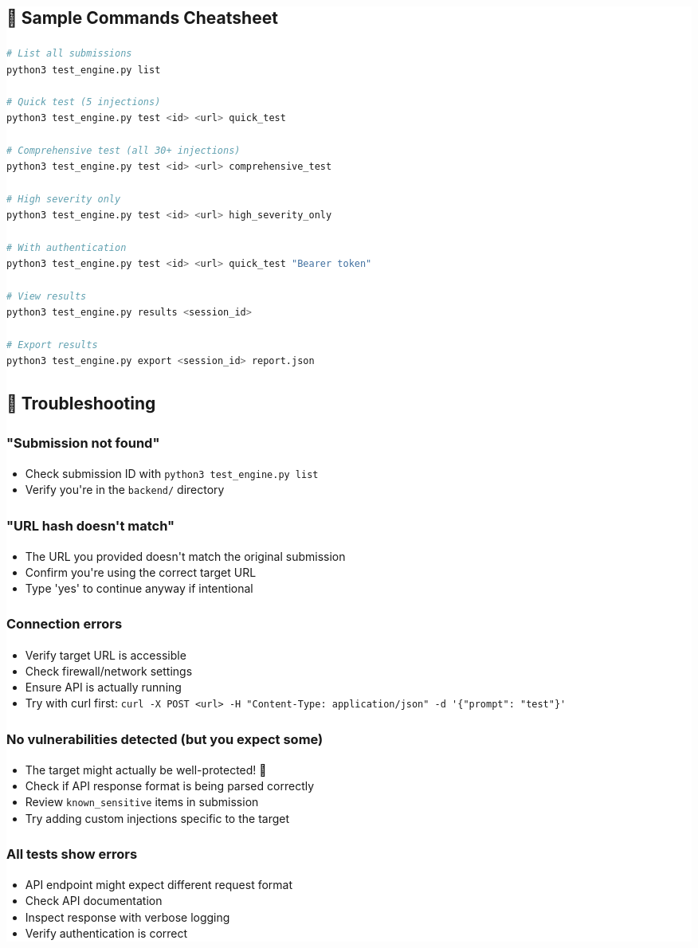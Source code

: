 ## 📝 Sample Commands Cheatsheet

```bash
# List all submissions
python3 test_engine.py list

# Quick test (5 injections)
python3 test_engine.py test <id> <url> quick_test

# Comprehensive test (all 30+ injections)
python3 test_engine.py test <id> <url> comprehensive_test

# High severity only
python3 test_engine.py test <id> <url> high_severity_only

# With authentication
python3 test_engine.py test <id> <url> quick_test "Bearer token"

# View results
python3 test_engine.py results <session_id>

# Export results
python3 test_engine.py export <session_id> report.json
```

## 🐛 Troubleshooting

### "Submission not found"
- Check submission ID with `python3 test_engine.py list`
- Verify you're in the `backend/` directory

### "URL hash doesn't match"
- The URL you provided doesn't match the original submission
- Confirm you're using the correct target URL
- Type 'yes' to continue anyway if intentional

### Connection errors
- Verify target URL is accessible
- Check firewall/network settings
- Ensure API is actually running
- Try with curl first: `curl -X POST <url> -H "Content-Type: application/json" -d '{"prompt": "test"}'`

### No vulnerabilities detected (but you expect some)
- The target might actually be well-protected! 🎉
- Check if API response format is being parsed correctly
- Review `known_sensitive` items in submission
- Try adding custom injections specific to the target

### All tests show errors
- API endpoint might expect different request format
- Check API documentation
- Inspect response with verbose logging
- Verify authentication is correct
